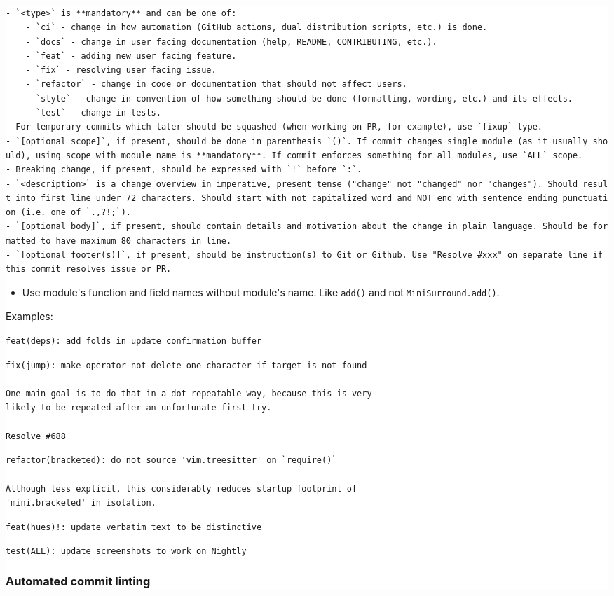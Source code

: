     - `<type>` is **mandatory** and can be one of:
        - `ci` - change in how automation (GitHub actions, dual distribution scripts, etc.) is done.
        - `docs` - change in user facing documentation (help, README, CONTRIBUTING, etc.).
        - `feat` - adding new user facing feature.
        - `fix` - resolving user facing issue.
        - `refactor` - change in code or documentation that should not affect users.
        - `style` - change in convention of how something should be done (formatting, wording, etc.) and its effects.
        - `test` - change in tests.
      For temporary commits which later should be squashed (when working on PR, for example), use `fixup` type.
    - `[optional scope]`, if present, should be done in parenthesis `()`. If commit changes single module (as it usually should), using scope with module name is **mandatory**. If commit enforces something for all modules, use `ALL` scope.
    - Breaking change, if present, should be expressed with `!` before `:`.
    - `<description>` is a change overview in imperative, present tense ("change" not "changed" nor "changes"). Should result into first line under 72 characters. Should start with not capitalized word and NOT end with sentence ending punctuation (i.e. one of `.,?!;`).
    - `[optional body]`, if present, should contain details and motivation about the change in plain language. Should be formatted to have maximum 80 characters in line.
    - `[optional footer(s)]`, if present, should be instruction(s) to Git or Github. Use "Resolve #xxx" on separate line if this commit resolves issue or PR.

- Use module's function and field names without module's name. Like `add()` and not `MiniSurround.add()`.

Examples:

```
feat(deps): add folds in update confirmation buffer
```

```
fix(jump): make operator not delete one character if target is not found

One main goal is to do that in a dot-repeatable way, because this is very
likely to be repeated after an unfortunate first try.

Resolve #688
```

```
refactor(bracketed): do not source 'vim.treesitter' on `require()`

Although less explicit, this considerably reduces startup footprint of
'mini.bracketed' in isolation.
```

```
feat(hues)!: update verbatim text to be distinctive
```

```
test(ALL): update screenshots to work on Nightly
```

### Automated commit linting
